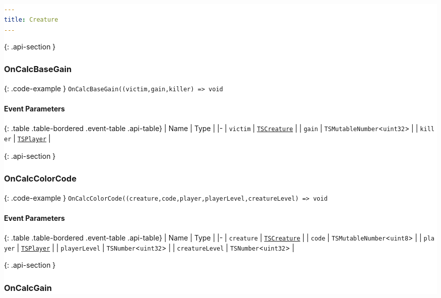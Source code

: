 ```yaml
---
title: Creature
---
```







{: .api-section }
### OnCalcBaseGain




{: .code-example }
`OnCalcBaseGain((victim,gain,killer) => void`
#### Event Parameters

{: .table .table-bordered .event-table .api-table}
| Name | Type |
|-
| `victim` | [`TSCreature`](../classes/TSCreature) |
| `gain` | `TSMutableNumber`<`uint32`\> |
| `killer` | [`TSPlayer`](../classes/TSPlayer) |

{: .api-section }
### OnCalcColorCode




{: .code-example }
`OnCalcColorCode((creature,code,player,playerLevel,creatureLevel) => void`
#### Event Parameters

{: .table .table-bordered .event-table .api-table}
| Name | Type |
|-
| `creature` | [`TSCreature`](../classes/TSCreature) |
| `code` | `TSMutableNumber`<`uint8`\> |
| `player` | [`TSPlayer`](../classes/TSPlayer) |
| `playerLevel` | `TSNumber`<`uint32`\> |
| `creatureLevel` | `TSNumber`<`uint32`\> |

{: .api-section }
### OnCalcGain
